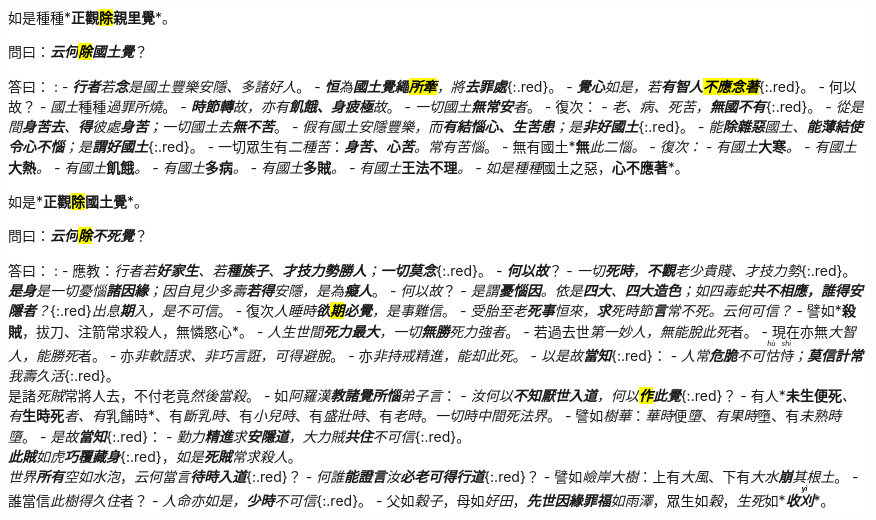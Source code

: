 如是種種*<b>正觀<mark>除</mark>親里覺</b>*。
		
問曰：*<b>云何<mark>除</mark>國土覺</b>*？
  
答曰：
: - *<b>行者</b>若<b>念</b>是國土豐樂安隱、多諸好人*。
    - *<b>恒</b>為<b>國土覺繩<mark>所牽</mark></b>，將<b>去罪處</b>*{:.red}。
	  - *<b>覺心</b>如是，若<b>有智人<mark>不應念著</mark></b>*{:.red}。
		- 何以故？
		  - *國土*種種*過罪所燒*。
			- *<b>時節轉</b>故，亦有<b>飢餓、身疲極</b>故*。
			  - *一切國土<b>無常安</b>者*。
				- 復次：
				  - *老、病、死苦，<b>無國不有</b>*{:.red}。
					- *從是間<b>身苦去</b>、<b>得</b>彼處<b>身苦</b>；一切國土去<b>無不苦</b>*。
					  - *假有國土安隱豐樂，而<b>有結惱心、生苦患</b>；是<b>非好國土</b>*{:.red}。
					  - *能<b>除雜惡</b>國土、<b>能<i>薄結使</i>令心不惱</b>；是<b>謂好國土</b>*{:.red}。
						- 一切眾生有*二種苦*：*<b>身苦、心苦</b>。常有苦惱*。
						  - 無有國土*<b>無</b>*此二惱。
							- 復次：
							  - 有國土*<b>大寒</b>*。
							  - 有國土*<b>大熱</b>*。
							  - 有國土*<b>飢餓</b>*。
							  - 有國土*<b>多病</b>*。
							  - 有國土*<b>多賊</b>*。
							  - 有國土*<b>王法不理</b>*。
								- 如是種種*國土之惡，<b>心不應著</b>*。
			  
如是*<b>正觀<mark>除</mark>國土覺</b>*。
	  
問曰：*<b>云何<mark>除</mark>不死覺</b>*？

答曰：
: - 應教：*行者若<b>好家生</b>、若<b>種族子</b>、<b>才技力勢勝人</b>；<b>一切莫念</b>*{:.red}。
	- *<b>何以故</b>*？
	  - *一切<b>死時</b>，<b>不觀</b>老少貴賤、才技力勢*{:.red}。*<b>是身</b>是一切憂惱<b>諸因緣</b>；因自見<i>少多壽</i><b>若得</b>安隱，是為<b>癡人</b>*。
		- *何以故*？
		  - *是謂<b>憂惱因</b>。依是<b>四大</b>、<b>四大造色</b>；如四毒蛇<b class="limegreen">共不相應，誰得安隱者</b>？*{:.red}*<i>出息</i><b>期</b><i>入</i>，是不可信*。
			- 復次*人睡時<b>欲<mark>期</mark>必<i>覺</i></b>，是事難信*。
			- *受胎至老<b>死事</b>恒來，<b>求</b>死時節<b>言</b>常不死。云何可信？*
			  - 譬如*<b>殺賊</b>，拔刀、注箭常求殺人，無憐愍心*。
				- *人生世間<b><i>死力</i>最大</b>，一切<b>無勝</b>死力強者*。
				  - 若過去世*第一妙人，無能脫此死*者。
				  - 現在亦無*大智人，能勝死*者。
				  - 亦*非軟語求、非巧言誑，可得避脫*。
				  - 亦*非持戒精進，能却此死*。
					- *以是故<b>當知</b>*{:.red}：
					  - *人常<b>危脆</b>不可<dfn title="依靠。"><ruby>怙恃<rt>hù shì</rt></ruby></dfn>；<b>莫信<i>計常</i></b>我壽久活*{:.red}。\
					    是諸*死賊*常將人去，不付老竟*然後當殺*。
						- 如*阿羅漢<b>教<i>諸覺所惱</i></b>弟子言*：
						  - *汝何以<b>不知厭世<i>入道</i></b>，何以<b><mark>作</mark>此覺</b>*{:.red}？
							- 有人*<b>未生便死</b>*、有*<b>生時死</b>*者、有*乳餔時*、有*斷乳時*、有*小兒時*、有*盛壯時*、有*老時*。*一切時中間死法界*。
							  - 譬如*樹華*：*華時*便*墮*、*有果時*墮、有*未熟時墮*。
								- *是故<b>當知</b>*{:.red}：
								  - *勤力<b>精進</b>求<b>安隱道</b>，大力賊<b>共住</b>不可信*{:.red}。\
									*<b>此賊</b>如虎<b>巧覆藏身</b>*{:.red}，*如是<b>死賊</b>常求殺人*。\
									*世界<b>所有</b>空如水泡*，*云何當言<b>待時入道</b>*{:.red}？
									- *何誰<b>能證言</b>汝<b>必老可得行道</b>*{:.red}？
									  - 譬如*嶮岸大樹*：上有*大風*、下有*大水<b>崩</b>*其*根土*。
										- 誰當信*此樹得久住*者？
										  - *人命亦如是，<b>少時</b>不可信*{:.red}。
											- 父如*穀子*，母如*好田*，*<b>先世因緣罪福</b>*如*雨澤*，眾生如*穀*，*生死*如*<b><dfn title="收割。">收<ruby>刈<rt> yì</rt></ruby></dfn></b>*。